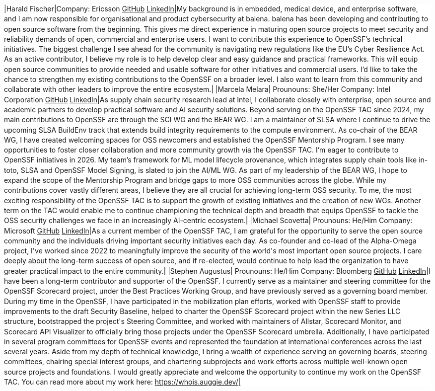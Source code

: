 |Harald Fischer|Company: Ericsson [GitHub](https://github.com/fisehara) [LinkedIn](https://www.linkedin.com/in/harald-fischer-dus/)|My background is in embedded, medical device, and enterprise software, and I am now responsible for organisational and product cybersecurity at balena. balena has been developing and contributing to open source software from the beginning. This gives me direct experience in maturing open source projects to meet security and reliability demands of open, commercial and enterprise users. I want to contribute this experience to OpenSSF’s technical initiatives. The biggest challenge I see ahead for the community is navigating new regulations like the EU’s Cyber Resilience Act. As an active contributor, I believe my role is to help develop clear and easy guidance and practical frameworks. This will equip open source communities to provide needed and usable software for other initiatives and commercial users. I’d like to take the chance to strengthen my existing contributions to the OpenSSF on a broader level. I also want to learn from this community and collaborate with other leaders to improve the entire ecosystem.|
|Marcela Melara| Prounouns: She/Her Company: Intel Corporation [GitHub](https://github.com/marcelamelara) [LinkedIn](https://www.linkedin.com/in/marcela-melara-285a4678/)|As supply chain security research lead at Intel, I collaborate closely with enterprise, open source and academic partners to develop practical software and AI security solutions. Beyond serving on the OpenSSF TAC since 2024, my main contributions to OpenSSF are through the SCI WG and the BEAR WG. I am a maintainer of SLSA where I continue to drive the upcoming SLSA BuildEnv track that extends build integrity requirements to the compute environment. As co-chair of the BEAR WG, I have created welcoming spaces for OSS newcomers and established the OpenSSF Mentorship Program. I see many opportunities to foster closer collaboration and more community growth via the OpenSSF TAC. I’m eager to contribute to OpenSSF initiatives in 2026. My team’s framework for ML model lifecycle provenance, which integrates supply chain tools like in-toto, SLSA and OpenSSF Model Signing, is slated to join the AI/ML WG. As part of my leadership of the BEAR WG, I hope to expand the scope of the Mentorship Program and bridge gaps to more OSS communities across the globe. While my contributions cover vastly different areas, I believe they are all crucial for achieving long-term OSS security. To me, the most exciting responsibility of the OpenSSF TAC is to support the growth of existing initiatives and the creation of new WGs. Another term on the TAC would enable me to continue championing the technical depth and breadth that equips OpenSSF to tackle the OSS security challenges we face in an increasingly AI-centric ecosystem.|
|Michael Scovetta| Prounouns: He/Him Company: Microsoft [GitHub](https://github.com/scovetta) [LinkedIn](https://linkedin.com/in/scovetta)|As a current member of the OpenSSF TAC, I am grateful for the opportunity to serve the open source community and the individuals driving important security initiatives each day. As co-founder and co-lead of the Alpha-Omega project, I've worked since 2022 to meaningfully improve the security of the world's most important open source projects. I care deeply about the long-term success of open source, and if re-elected, would continue to help lead the organization to have greater practical impact to the entire community.|
|Stephen Augustus| Prounouns: He/Him Company: Bloomberg [GitHub](https://github.com/justaugustus) [LinkedIn](https://www.linkedin.com/in/stephenaugustus/)|I have been a long-term contributor and supporter of the OpenSSF. I currently serve as a maintainer and steering committee for the OpenSSF Scorecard project, under the Best Practices Working Group, and have previously served as a governing board member. During my time in the OpenSSF, I have participated in the mobilization plan efforts, worked with OpenSSF staff to provide improvements to the draft Security Baseline, helped to charter the OpenSSF Scorecard project within the new Series LLC structure, bootstrapped the project's Steering Committee, and worked with maintainers of Allstar, Scorecard Monitor, and Scorecard API Visualizer to officially bring those projects under the OpenSSF Scorecard umbrella. Additionally, I have participated in several program committees for OpenSSF events and represented the foundation at international conferences across the last several years. Aside from my depth of technical knowledge, I bring a wealth of experience serving on governing boards, steering committees, chairing special interest groups, and chartering subprojects and work efforts across multiple well-known open source projects and foundations. I would greatly appreciate and welcome the opportunity to continue my work on the OpenSSF TAC. You can read more about my work here: https://whois.auggie.dev/|